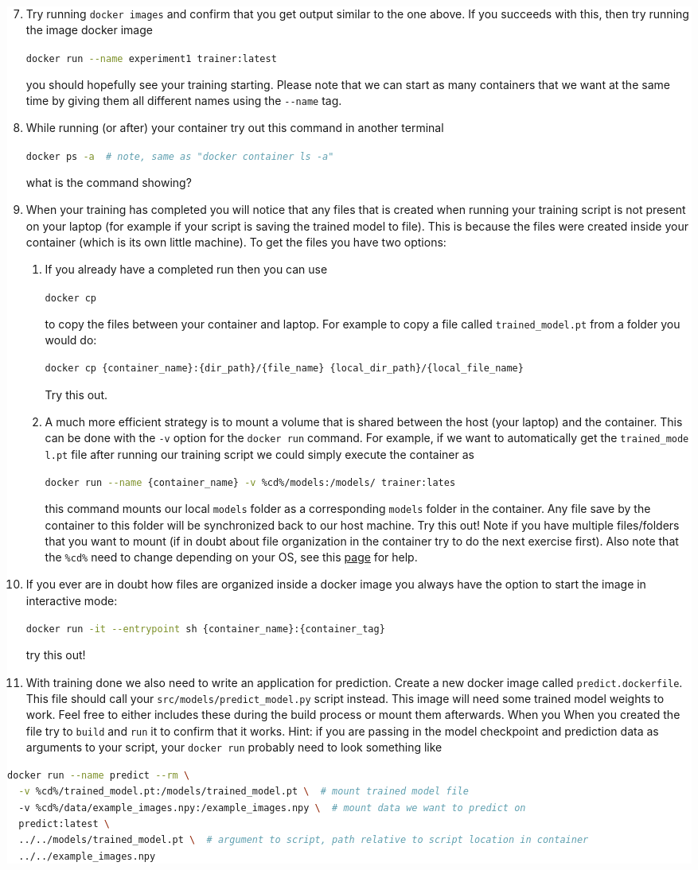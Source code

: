 7. Try running `docker images` and confirm that you get output similar to the one above. If you succeeds with this, then try running the image
   docker image
   ```bash
   docker run --name experiment1 trainer:latest
   ```
   you should hopefully see your training starting. Please note that we can start as many containers that we want at the same time by giving them all different names using the `--name` tag.

8. While running (or after) your container try out this command in another terminal
   ```bash
   docker ps -a  # note, same as "docker container ls -a"
   ```
   what is the command showing?

9. When your training has completed you will notice that any files that is created when running your training script is not present on your laptop (for example if your script is saving the trained model to file). This is because the files were created inside your container (which is its own little machine). To get the files you have two options:

   1. If you already have a completed run then you can use
      ```bash
      docker cp
      ```
      to copy the files between your container and laptop. For example to copy a file called `trained_model.pt` from a folder you would do:
      ```bash
      docker cp {container_name}:{dir_path}/{file_name} {local_dir_path}/{local_file_name}
      ```
      Try this out.

   2. A much more efficient strategy is to mount a volume that is shared between the host (your laptop) and the container. This can be done with the `-v` option for the `docker run` command. For example, if we want to automatically get the `trained_model.pt` file after running our training script we could simply execute the container as
      ```bash
      docker run --name {container_name} -v %cd%/models:/models/ trainer:lates
      ```
      this command mounts our local `models` folder as a corresponding `models` folder in the container. Any file save by the container to this folder will be synchronized back to our host machine. Try this out! 
      Note if you have multiple files/folders that you want to mount (if in doubt about file organization in the container try to do the next exercise first). Also note that the `%cd%` need to change depending on your OS, see this [page](https://stackoverflow.com/questions/41485217/mount-current-directory-as-a-volume-in-docker-on-windows-10) for help.

10. If you ever are in doubt how files are organized inside a docker image you always have the option to start the image in interactive mode:
    ```bash
    docker run -it --entrypoint sh {container_name}:{container_tag}
    ```
    try this out!

11. With training done we also need to write an application for prediction. Create a new docker image called `predict.dockerfile`. This file should call your `src/models/predict_model.py` script instead. This image will need some trained model weights to work. Feel free to either includes these during the build process or mount them afterwards. When you When you created the file try to `build` and `run` it to confirm that it works. Hint: if you are passing in the model checkpoint and prediction data as arguments to your script, your `docker run` probably need to look something like
```bash
docker run --name predict --rm \
  -v %cd%/trained_model.pt:/models/trained_model.pt \  # mount trained model file
  -v %cd%/data/example_images.npy:/example_images.npy \  # mount data we want to predict on
  predict:latest \
  ../../models/trained_model.pt \  # argument to script, path relative to script location in container
  ../../example_images.npy
```
